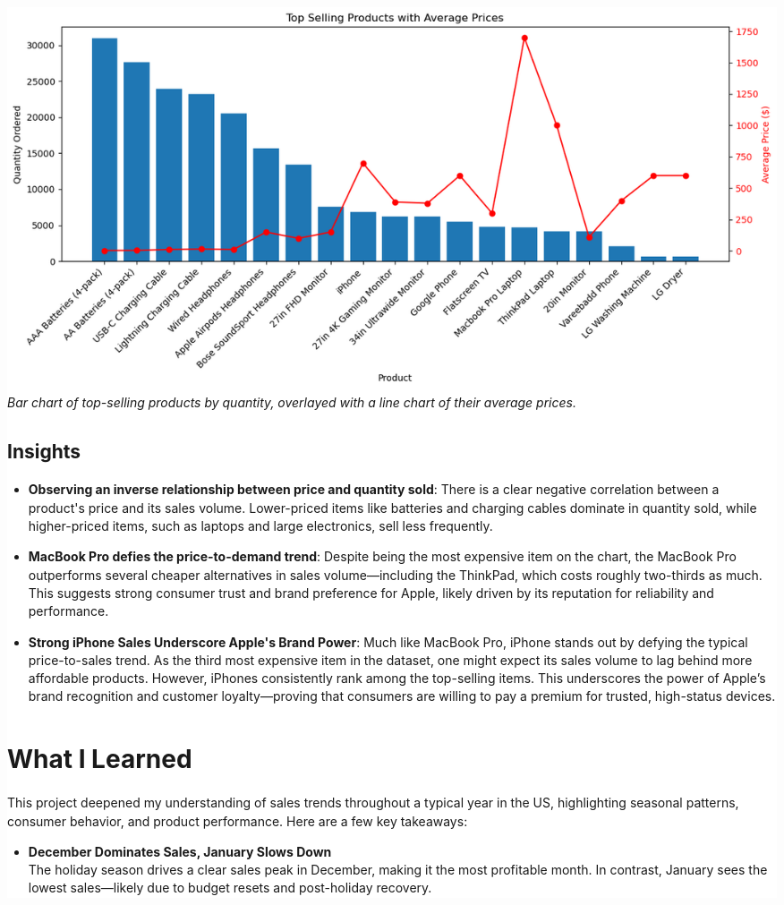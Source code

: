 ![alt text](images/top_selling_products_w_average_prices.png)   
*Bar chart of top-selling products by quantity, overlayed with a line chart of their average prices.*


## Insights

- **Observing an inverse relationship between price and quantity sold**: There is a clear negative correlation between a product's price and its sales volume. Lower-priced items like batteries and charging cables dominate in quantity sold, while higher-priced items, such as laptops and large electronics, sell less frequently.

- **MacBook Pro defies the price-to-demand trend**: Despite being the most expensive item on the chart, the MacBook Pro outperforms several cheaper alternatives in sales volume—including the ThinkPad, which costs roughly two-thirds as much. This suggests strong consumer trust and brand preference for Apple, likely driven by its reputation for reliability and performance.

- **Strong iPhone Sales Underscore Apple's Brand Power**:
Much like MacBook Pro, iPhone stands out by defying the typical price-to-sales trend. As the third most expensive item in the dataset, one might expect its sales volume to lag behind more affordable products. However, iPhones consistently rank among the top-selling items. This underscores the power of Apple’s brand recognition and customer loyalty—proving that consumers are willing to pay a premium for trusted, high-status devices.

# What I Learned

This project deepened my understanding of sales trends throughout a typical year in the US, highlighting seasonal patterns, consumer behavior, and product performance. Here are a few key takeaways:

- **December Dominates Sales, January Slows Down**  
  The holiday season drives a clear sales peak in December, making it the most profitable month. In contrast, January sees the lowest sales—likely due to budget resets and post-holiday recovery.
